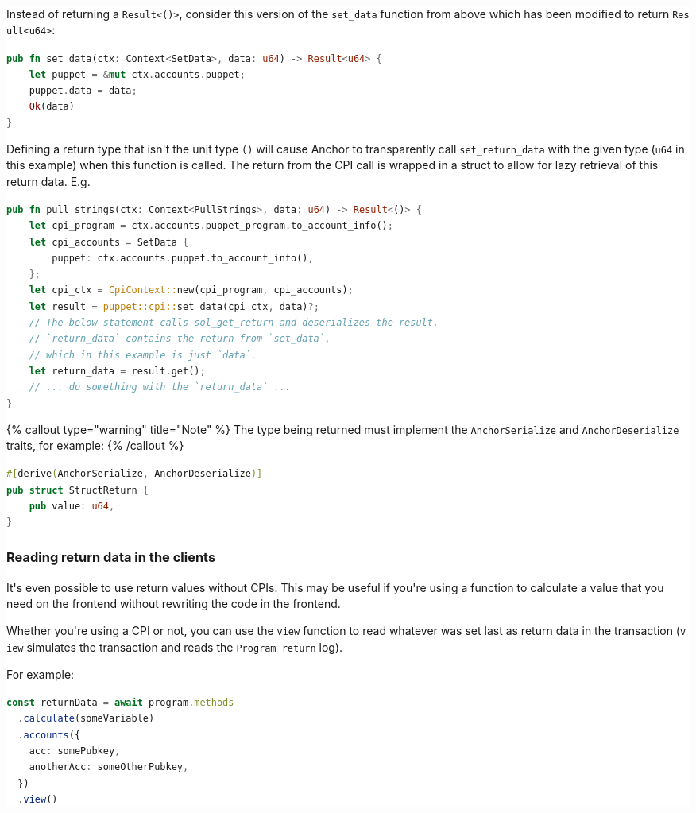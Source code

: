 Instead of returning a `Result<()>`, consider this version of the `set_data` function from above which has been modified to return `Result<u64>`:

```rust
pub fn set_data(ctx: Context<SetData>, data: u64) -> Result<u64> {
    let puppet = &mut ctx.accounts.puppet;
    puppet.data = data;
    Ok(data)
}
```

Defining a return type that isn't the unit type `()` will cause Anchor to transparently call `set_return_data` with the given type (`u64` in this example) when this function is called. The return from the CPI call is wrapped in a struct to allow for lazy retrieval of this return data. E.g.

```rust
pub fn pull_strings(ctx: Context<PullStrings>, data: u64) -> Result<()> {
    let cpi_program = ctx.accounts.puppet_program.to_account_info();
    let cpi_accounts = SetData {
        puppet: ctx.accounts.puppet.to_account_info(),
    };
    let cpi_ctx = CpiContext::new(cpi_program, cpi_accounts);
    let result = puppet::cpi::set_data(cpi_ctx, data)?;
    // The below statement calls sol_get_return and deserializes the result.
    // `return_data` contains the return from `set_data`,
    // which in this example is just `data`.
    let return_data = result.get();
    // ... do something with the `return_data` ...
}
```

{% callout type="warning" title="Note" %}
The type being returned must implement the `AnchorSerialize` and `AnchorDeserialize` traits, for example:
{% /callout %}

```rust
#[derive(AnchorSerialize, AnchorDeserialize)]
pub struct StructReturn {
    pub value: u64,
}
```

### Reading return data in the clients

It's even possible to use return values without CPIs. This may be useful if you're using a function to calculate a value that you need on the frontend without rewriting the code in the frontend.

Whether you're using a CPI or not, you can use the `view` function to read whatever was set last as return data in the transaction (`view` simulates the transaction and reads the `Program return` log).

For example:

```typescript
const returnData = await program.methods
  .calculate(someVariable)
  .accounts({
    acc: somePubkey,
    anotherAcc: someOtherPubkey,
  })
  .view()
```
